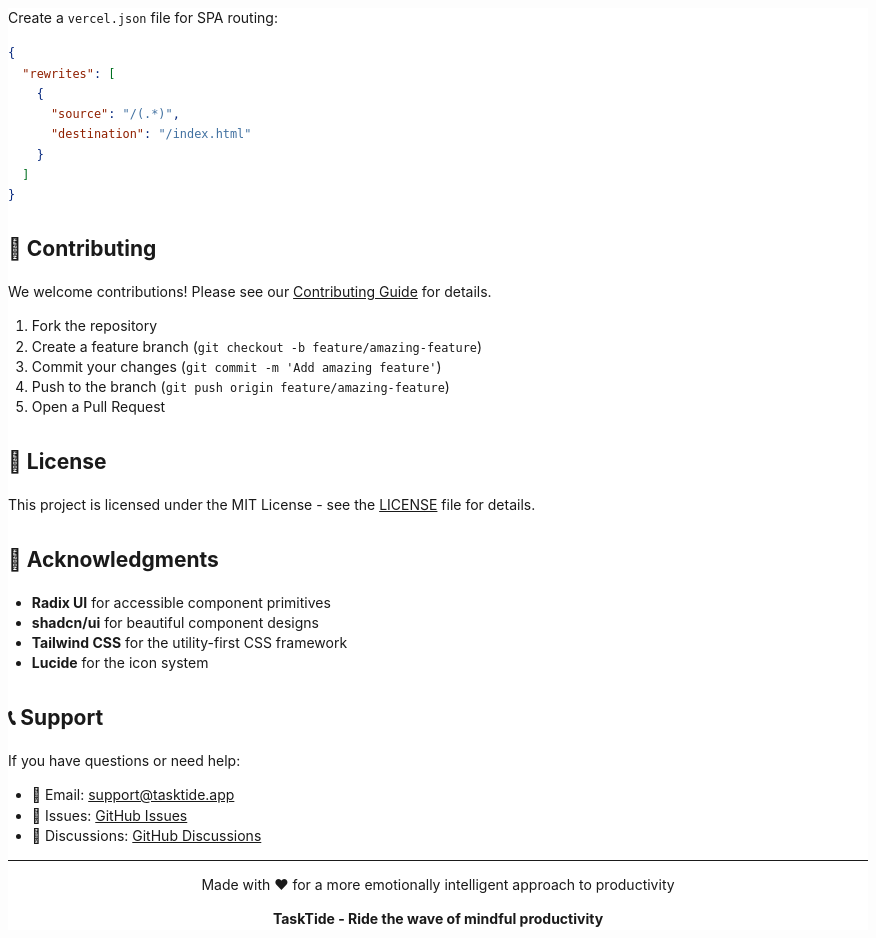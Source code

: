 Create a `vercel.json` file for SPA routing:

```json
{
  "rewrites": [
    {
      "source": "/(.*)",
      "destination": "/index.html"
    }
  ]
}
```

## 🤝 Contributing

We welcome contributions! Please see our [Contributing Guide](CONTRIBUTING.md) for details.

1. Fork the repository
2. Create a feature branch (`git checkout -b feature/amazing-feature`)
3. Commit your changes (`git commit -m 'Add amazing feature'`)
4. Push to the branch (`git push origin feature/amazing-feature`)
5. Open a Pull Request

## 📄 License

This project is licensed under the MIT License - see the [LICENSE](LICENSE) file for details.

## 🙏 Acknowledgments

- **Radix UI** for accessible component primitives
- **shadcn/ui** for beautiful component designs
- **Tailwind CSS** for the utility-first CSS framework
- **Lucide** for the icon system

## 📞 Support

If you have questions or need help:

- 📧 Email: support@tasktide.app
- 🐛 Issues: [GitHub Issues](https://github.com/jyotsna-pm/task-tide/issues)
- 💬 Discussions: [GitHub Discussions](https://github.com/jyotsna-pm/task-tide/discussions)

---

<div align="center">
  <p>Made with ❤️ for a more emotionally intelligent approach to productivity</p>
  <p><strong>TaskTide - Ride the wave of mindful productivity</strong></p>
</div>
